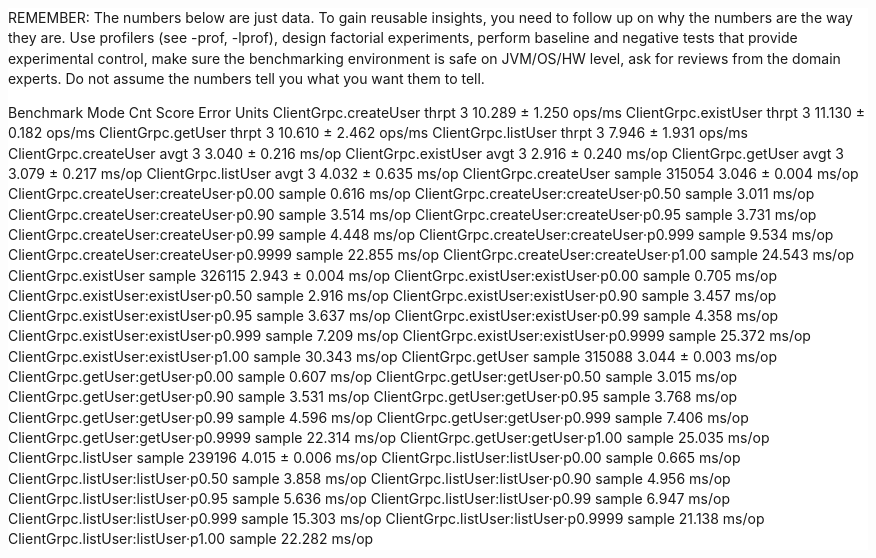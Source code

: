REMEMBER: The numbers below are just data. To gain reusable insights, you need to follow up on
why the numbers are the way they are. Use profilers (see -prof, -lprof), design factorial
experiments, perform baseline and negative tests that provide experimental control, make sure
the benchmarking environment is safe on JVM/OS/HW level, ask for reviews from the domain experts.
Do not assume the numbers tell you what you want them to tell.

Benchmark                                   Mode     Cnt   Score   Error   Units
ClientGrpc.createUser                      thrpt       3  10.289 ± 1.250  ops/ms
ClientGrpc.existUser                       thrpt       3  11.130 ± 0.182  ops/ms
ClientGrpc.getUser                         thrpt       3  10.610 ± 2.462  ops/ms
ClientGrpc.listUser                        thrpt       3   7.946 ± 1.931  ops/ms
ClientGrpc.createUser                       avgt       3   3.040 ± 0.216   ms/op
ClientGrpc.existUser                        avgt       3   2.916 ± 0.240   ms/op
ClientGrpc.getUser                          avgt       3   3.079 ± 0.217   ms/op
ClientGrpc.listUser                         avgt       3   4.032 ± 0.635   ms/op
ClientGrpc.createUser                     sample  315054   3.046 ± 0.004   ms/op
ClientGrpc.createUser:createUser·p0.00    sample           0.616           ms/op
ClientGrpc.createUser:createUser·p0.50    sample           3.011           ms/op
ClientGrpc.createUser:createUser·p0.90    sample           3.514           ms/op
ClientGrpc.createUser:createUser·p0.95    sample           3.731           ms/op
ClientGrpc.createUser:createUser·p0.99    sample           4.448           ms/op
ClientGrpc.createUser:createUser·p0.999   sample           9.534           ms/op
ClientGrpc.createUser:createUser·p0.9999  sample          22.855           ms/op
ClientGrpc.createUser:createUser·p1.00    sample          24.543           ms/op
ClientGrpc.existUser                      sample  326115   2.943 ± 0.004   ms/op
ClientGrpc.existUser:existUser·p0.00      sample           0.705           ms/op
ClientGrpc.existUser:existUser·p0.50      sample           2.916           ms/op
ClientGrpc.existUser:existUser·p0.90      sample           3.457           ms/op
ClientGrpc.existUser:existUser·p0.95      sample           3.637           ms/op
ClientGrpc.existUser:existUser·p0.99      sample           4.358           ms/op
ClientGrpc.existUser:existUser·p0.999     sample           7.209           ms/op
ClientGrpc.existUser:existUser·p0.9999    sample          25.372           ms/op
ClientGrpc.existUser:existUser·p1.00      sample          30.343           ms/op
ClientGrpc.getUser                        sample  315088   3.044 ± 0.003   ms/op
ClientGrpc.getUser:getUser·p0.00          sample           0.607           ms/op
ClientGrpc.getUser:getUser·p0.50          sample           3.015           ms/op
ClientGrpc.getUser:getUser·p0.90          sample           3.531           ms/op
ClientGrpc.getUser:getUser·p0.95          sample           3.768           ms/op
ClientGrpc.getUser:getUser·p0.99          sample           4.596           ms/op
ClientGrpc.getUser:getUser·p0.999         sample           7.406           ms/op
ClientGrpc.getUser:getUser·p0.9999        sample          22.314           ms/op
ClientGrpc.getUser:getUser·p1.00          sample          25.035           ms/op
ClientGrpc.listUser                       sample  239196   4.015 ± 0.006   ms/op
ClientGrpc.listUser:listUser·p0.00        sample           0.665           ms/op
ClientGrpc.listUser:listUser·p0.50        sample           3.858           ms/op
ClientGrpc.listUser:listUser·p0.90        sample           4.956           ms/op
ClientGrpc.listUser:listUser·p0.95        sample           5.636           ms/op
ClientGrpc.listUser:listUser·p0.99        sample           6.947           ms/op
ClientGrpc.listUser:listUser·p0.999       sample          15.303           ms/op
ClientGrpc.listUser:listUser·p0.9999      sample          21.138           ms/op
ClientGrpc.listUser:listUser·p1.00        sample          22.282           ms/op
